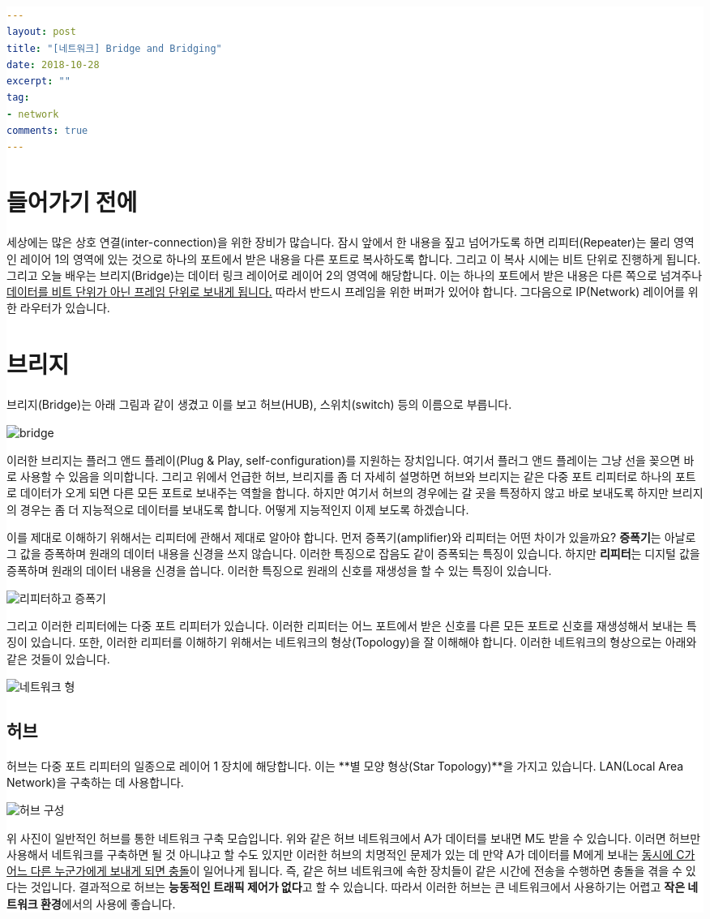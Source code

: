 ```yaml
---
layout: post
title: "[네트워크] Bridge and Bridging"
date: 2018-10-28
excerpt: ""
tag:
- network
comments: true
---
```


# 들어가기 전에

세상에는 많은 상호 연결(inter-connection)을 위한 장비가 많습니다. 잠시 앞에서 한 내용을 짚고 넘어가도록 하면 리피터(Repeater)는 물리 영역인 레이어 1의 영역에 있는 것으로 하나의 포트에서 받은 내용을 다른 포트로 복사하도록 합니다. 그리고 이 복사 시에는 비트 단위로 진행하게 됩니다. 그리고 오늘 배우는 브리지(Bridge)는 데이터 링크 레이어로 레이어 2의 영역에 해당합니다. 이는 하나의 포트에서 받은 내용은 다른 쪽으로 넘겨주나 <u>데이터를 비트 단위가 아닌 프레임 단위로 보내게 됩니다.</u> 따라서 반드시 프레임을 위한 버퍼가 있어야 합니다. 그다음으로 IP(Network) 레이어를 위한 라우터가 있습니다.

# 브리지

브리지(Bridge)는 아래 그림과 같이 생겼고 이를 보고 허브(HUB), 스위치(switch) 등의 이름으로 부릅니다.

![bridge](http://mblogthumb4.phinf.naver.net/20130304_199/michaelrodri_1362391484111qhu6j_PNG/%C7%E3%BA%EA1.png?type=w2)

이러한 브리지는 플러그 앤드 플레이(Plug & Play, self-configuration)를 지원하는 장치입니다. 여기서 플러그 앤드 플레이는 그냥 선을 꽂으면 바로 사용할 수 있음을 의미합니다. 그리고 위에서 언급한 허브, 브리지를 좀 더 자세히 설명하면 허브와 브리지는 같은 다중 포트 리피터로 하나의 포트로 데이터가 오게 되면 다른 모든 포트로 보내주는 역할을 합니다. 하지만 여기서 허브의 경우에는 갈 곳을 특정하지 않고 바로 보내도록 하지만 브리지의 경우는 좀 더 지능적으로 데이터를 보내도록 합니다. 어떻게 지능적인지 이제 보도록 하겠습니다.

이를 제대로 이해하기 위해서는 리피터에 관해서 제대로 알아야 합니다. 먼저 증폭기(amplifier)와 리피터는 어떤 차이가 있을까요? **증폭기**는 아날로그 값을 증폭하며 원래의 데이터 내용을 신경을 쓰지 않습니다. 이러한 특징으로 잡음도 같이 증폭되는 특징이 있습니다. 하지만 **리피터**는 디지털 값을 증폭하며 원래의 데이터 내용을 신경을 씁니다. 이러한 특징으로 원래의 신호를 재생성을 할 수 있는 특징이 있습니다.

![리피터하고 증폭기](https://techdifferences.com/wp-content/uploads/2018/02/repeater-vs-amplifier.jpg)

그리고 이러한 리피터에는 다중 포트 리피터가 있습니다. 이러한 리피터는 어느 포트에서 받은 신호를 다른 모든 포트로 신호를 재생성해서 보내는 특징이 있습니다. 또한, 이러한 리피터를 이해하기 위해서는 네트워크의 형상(Topology)을 잘 이해해야 합니다. 이러한 네트워크의 형상으로는 아래와 같은 것들이 있습니다.

![네트워크 형](https://media.proprofs.com/images/QM/user_images/1826446/1508239419.jpg)

## 허브

허브는 다중 포트 리피터의 일종으로 레이어 1 장치에 해당합니다. 이는 **별 모양 형상(Star Topology)**을 가지고 있습니다. LAN(Local Area Network)을 구축하는 데 사용합니다.

![허브 구성](https://www.novell.com/info/primer/art/prim14.gif)

위 사진이 일반적인 허브를 통한 네트워크 구축 모습입니다. 위와 같은 허브 네트워크에서 A가 데이터를 보내면 M도 받을 수 있습니다. 이러면 허브만 사용해서 네트워크를 구축하면 될 것 아니냐고 할 수도 있지만 이러한 허브의 치명적인 문제가 있는 데 만약 A가 데이터를 M에게 보내는 <u>동시에 C가 어느 다른 누군가에게 보내게 되면 충돌</u>이 일어나게 됩니다. 즉, 같은 허브 네트워크에 속한 장치들이 같은 시간에 전송을 수행하면 충돌을 겪을 수 있다는 것입니다. 결과적으로 허브는 **능동적인 트래픽 제어가 없다**고 할 수 있습니다. 따라서 이러한 허브는 큰 네트워크에서 사용하기는 어렵고 **작은 네트워크 환경**에서의 사용에 좋습니다.
